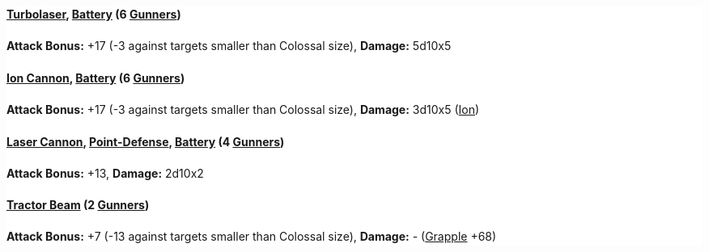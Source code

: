 #### **[Turbolaser](https://swse.fandom.com/wiki/Turbolaser), [Battery](https://swse.fandom.com/wiki/Battery) (6 [Gunners](https://swse.fandom.com/wiki/Gunners))**
**Attack Bonus:** +17 (-3 against targets smaller than Colossal size), **Damage:** 5d10x5
#### **[Ion Cannon](https://swse.fandom.com/wiki/Ion_Cannon), [Battery](https://swse.fandom.com/wiki/Battery) (6 [Gunners](https://swse.fandom.com/wiki/Gunners))**
**Attack Bonus:** +17 (-3 against targets smaller than Colossal size), **Damage:** 3d10x5 ([Ion](https://swse.fandom.com/wiki/Ion))
#### **[Laser Cannon](https://swse.fandom.com/wiki/Laser_Cannon), [Point-Defense](https://swse.fandom.com/wiki/Point-Defense), [Battery](https://swse.fandom.com/wiki/Battery) (4 [Gunners](https://swse.fandom.com/wiki/Gunners))**
**Attack Bonus:** +13, **Damage:** 2d10x2
#### **[Tractor Beam](https://swse.fandom.com/wiki/Tractor_Beam) (2 [Gunners](https://swse.fandom.com/wiki/Gunners))**
**Attack Bonus:** +7 (-13 against targets smaller than Colossal size), **Damage:** - ([Grapple](https://swse.fandom.com/wiki/Grapple) +68)